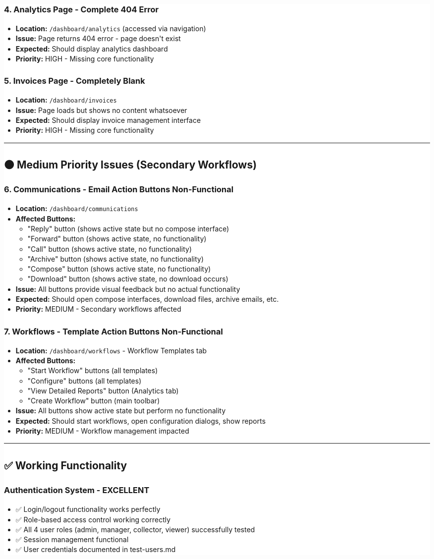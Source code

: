 ### 4. **Analytics Page - Complete 404 Error**
- **Location:** `/dashboard/analytics` (accessed via navigation)
- **Issue:** Page returns 404 error - page doesn't exist
- **Expected:** Should display analytics dashboard
- **Priority:** HIGH - Missing core functionality

### 5. **Invoices Page - Completely Blank**
- **Location:** `/dashboard/invoices`
- **Issue:** Page loads but shows no content whatsoever
- **Expected:** Should display invoice management interface
- **Priority:** HIGH - Missing core functionality

---

## 🟠 Medium Priority Issues (Secondary Workflows)

### 6. **Communications - Email Action Buttons Non-Functional**
- **Location:** `/dashboard/communications`
- **Affected Buttons:**
  - "Reply" button (shows active state but no compose interface)
  - "Forward" button (shows active state, no functionality)
  - "Call" button (shows active state, no functionality)
  - "Archive" button (shows active state, no functionality)
  - "Compose" button (shows active state, no functionality)
  - "Download" button (shows active state, no download occurs)
- **Issue:** All buttons provide visual feedback but no actual functionality
- **Expected:** Should open compose interfaces, download files, archive emails, etc.
- **Priority:** MEDIUM - Secondary workflows affected

### 7. **Workflows - Template Action Buttons Non-Functional**
- **Location:** `/dashboard/workflows` - Workflow Templates tab
- **Affected Buttons:**
  - "Start Workflow" buttons (all templates)
  - "Configure" buttons (all templates)
  - "View Detailed Reports" button (Analytics tab)
  - "Create Workflow" button (main toolbar)
- **Issue:** All buttons show active state but perform no functionality
- **Expected:** Should start workflows, open configuration dialogs, show reports
- **Priority:** MEDIUM - Workflow management impacted

---

## ✅ Working Functionality

### **Authentication System - EXCELLENT**
- ✅ Login/logout functionality works perfectly
- ✅ Role-based access control working correctly
- ✅ All 4 user roles (admin, manager, collector, viewer) successfully tested
- ✅ Session management functional
- ✅ User credentials documented in test-users.md
